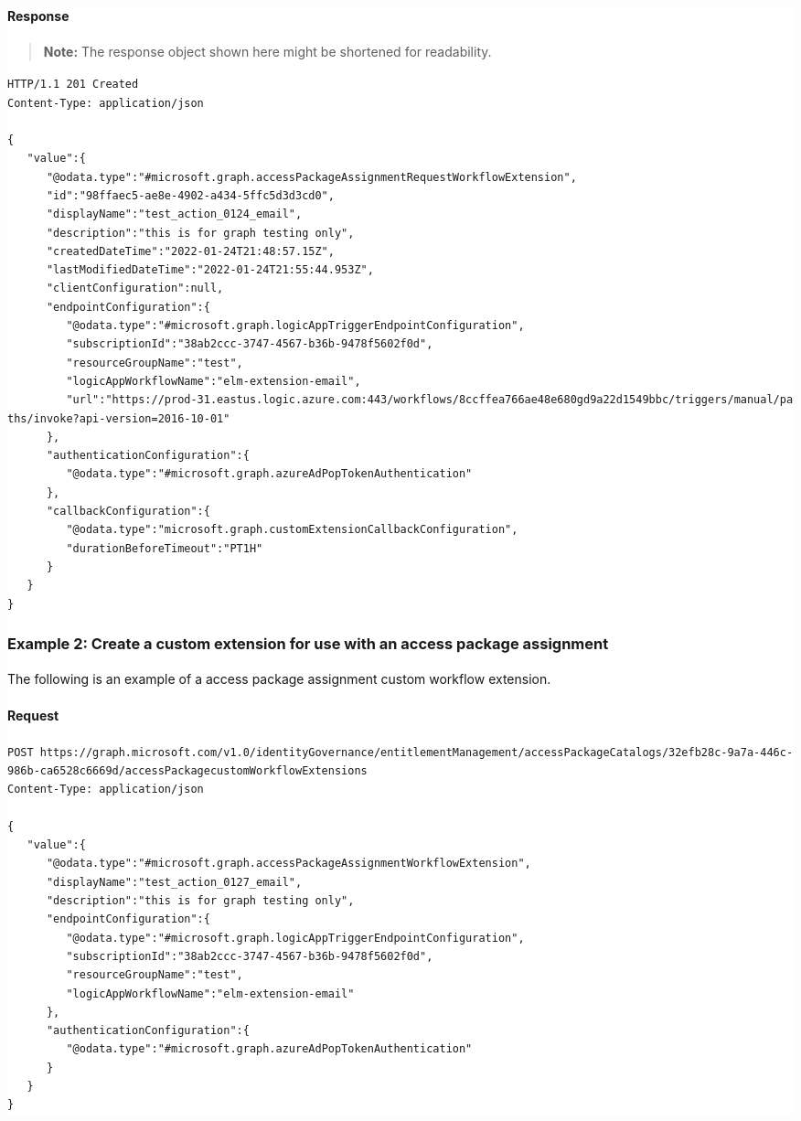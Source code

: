
#### Response

>**Note:** The response object shown here might be shortened for readability.

``` http
HTTP/1.1 201 Created
Content-Type: application/json

{
   "value":{
      "@odata.type":"#microsoft.graph.accessPackageAssignmentRequestWorkflowExtension",
      "id":"98ffaec5-ae8e-4902-a434-5ffc5d3d3cd0",
      "displayName":"test_action_0124_email",
      "description":"this is for graph testing only",
      "createdDateTime":"2022-01-24T21:48:57.15Z",
      "lastModifiedDateTime":"2022-01-24T21:55:44.953Z",
      "clientConfiguration":null,
      "endpointConfiguration":{
         "@odata.type":"#microsoft.graph.logicAppTriggerEndpointConfiguration",
         "subscriptionId":"38ab2ccc-3747-4567-b36b-9478f5602f0d",
         "resourceGroupName":"test",
         "logicAppWorkflowName":"elm-extension-email",
         "url":"https://prod-31.eastus.logic.azure.com:443/workflows/8ccffea766ae48e680gd9a22d1549bbc/triggers/manual/paths/invoke?api-version=2016-10-01"
      },
      "authenticationConfiguration":{
         "@odata.type":"#microsoft.graph.azureAdPopTokenAuthentication"
      },
      "callbackConfiguration":{
         "@odata.type":"microsoft.graph.customExtensionCallbackConfiguration",
         "durationBeforeTimeout":"PT1H"
      }
   }
} 
```

### Example 2: Create a custom extension for use with an access package assignment

The following is an example of a access package assignment custom workflow extension.

#### Request


``` http
POST https://graph.microsoft.com/v1.0/identityGovernance/entitlementManagement/accessPackageCatalogs/32efb28c-9a7a-446c-986b-ca6528c6669d/accessPackagecustomWorkflowExtensions
Content-Type: application/json

{
   "value":{
      "@odata.type":"#microsoft.graph.accessPackageAssignmentWorkflowExtension",
      "displayName":"test_action_0127_email",
      "description":"this is for graph testing only",
      "endpointConfiguration":{
         "@odata.type":"#microsoft.graph.logicAppTriggerEndpointConfiguration",
         "subscriptionId":"38ab2ccc-3747-4567-b36b-9478f5602f0d",
         "resourceGroupName":"test",
         "logicAppWorkflowName":"elm-extension-email"
      },
      "authenticationConfiguration":{
         "@odata.type":"#microsoft.graph.azureAdPopTokenAuthentication"
      }
   }
}
```